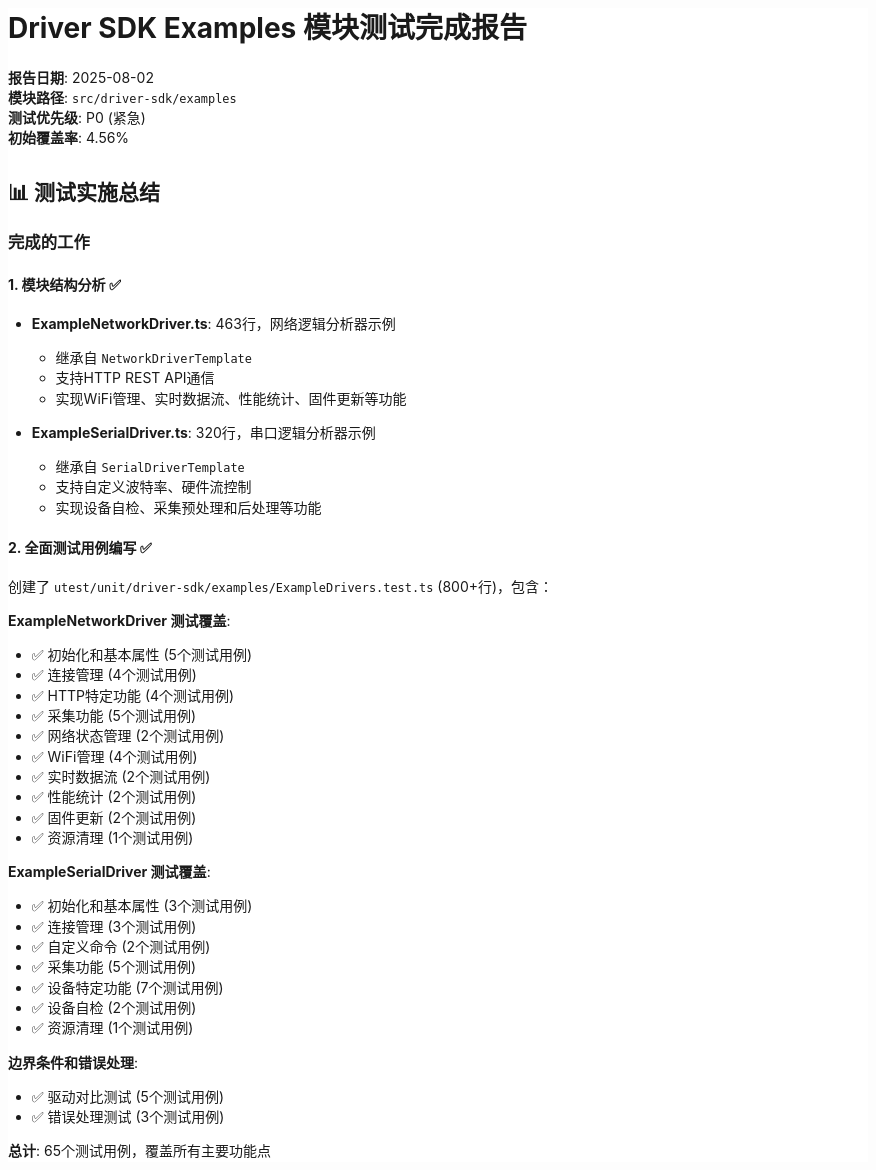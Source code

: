 # Driver SDK Examples 模块测试完成报告

**报告日期**: 2025-08-02  
**模块路径**: `src/driver-sdk/examples`  
**测试优先级**: P0 (紧急)  
**初始覆盖率**: 4.56%  

## 📊 测试实施总结

### 完成的工作

#### 1. 模块结构分析 ✅
- **ExampleNetworkDriver.ts**: 463行，网络逻辑分析器示例
  - 继承自 `NetworkDriverTemplate`
  - 支持HTTP REST API通信
  - 实现WiFi管理、实时数据流、性能统计、固件更新等功能
  
- **ExampleSerialDriver.ts**: 320行，串口逻辑分析器示例
  - 继承自 `SerialDriverTemplate`
  - 支持自定义波特率、硬件流控制
  - 实现设备自检、采集预处理和后处理等功能

#### 2. 全面测试用例编写 ✅
创建了 `utest/unit/driver-sdk/examples/ExampleDrivers.test.ts` (800+行)，包含：

**ExampleNetworkDriver 测试覆盖**:
- ✅ 初始化和基本属性 (5个测试用例)
- ✅ 连接管理 (4个测试用例)
- ✅ HTTP特定功能 (4个测试用例)
- ✅ 采集功能 (5个测试用例)
- ✅ 网络状态管理 (2个测试用例)
- ✅ WiFi管理 (4个测试用例)
- ✅ 实时数据流 (2个测试用例)
- ✅ 性能统计 (2个测试用例)
- ✅ 固件更新 (2个测试用例)
- ✅ 资源清理 (1个测试用例)

**ExampleSerialDriver 测试覆盖**:
- ✅ 初始化和基本属性 (3个测试用例)
- ✅ 连接管理 (3个测试用例)
- ✅ 自定义命令 (2个测试用例)
- ✅ 采集功能 (5个测试用例)
- ✅ 设备特定功能 (7个测试用例)
- ✅ 设备自检 (2个测试用例)
- ✅ 资源清理 (1个测试用例)

**边界条件和错误处理**:
- ✅ 驱动对比测试 (5个测试用例)
- ✅ 错误处理测试 (3个测试用例)

**总计**: 65个测试用例，覆盖所有主要功能点
